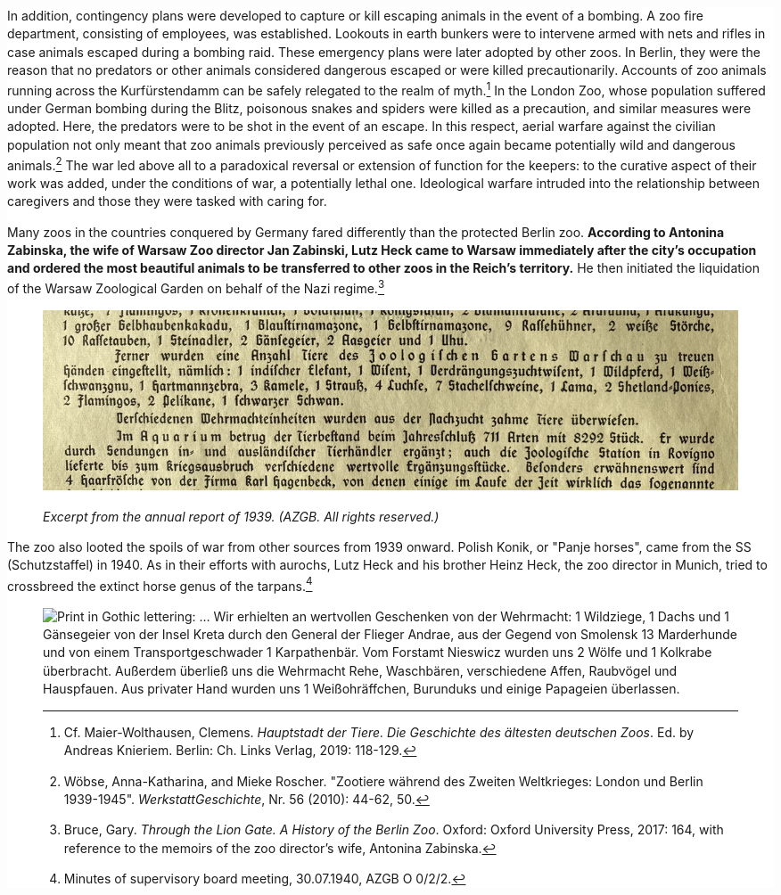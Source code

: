 In addition, contingency plans were developed to capture or kill escaping animals in the event of a bombing. A zoo fire department, consisting of employees, was established. Lookouts in earth bunkers were to intervene armed with nets and rifles in case animals escaped during a bombing raid. These emergency plans were later adopted by other zoos. In Berlin, they were the reason that no predators or other animals considered dangerous escaped or were killed precautionarily. Accounts of zoo animals running across the Kurfürstendamm can be safely relegated to the realm of myth.[^33] In the London Zoo, whose population suffered under German bombing during the Blitz, poisonous snakes and spiders were killed as a precaution, and similar measures were adopted. Here, the predators were to be shot in the event of an escape. In this respect, aerial warfare against the civilian population not only meant that zoo animals previously perceived as safe once again became potentially wild and dangerous animals.[^34] The war led above all to a paradoxical reversal or extension of function for the keepers: to the curative aspect of their work was added, under the conditions of war, a potentially lethal one. Ideological warfare intruded into the relationship between caregivers and those they were tasked with caring for. 

Many zoos in the countries conquered by Germany fared differently than the protected Berlin zoo. **According to Antonina Zabinska, the wife of Warsaw Zoo director Jan Zabinski, Lutz Heck came to Warsaw immediately after the city’s occupation and ordered the most beautiful animals to be transferred to other zoos in the Reich’s territory.** He then initiated the liquidation of the Warsaw Zoological Garden on behalf of the Nazi regime.[^35]

<figure>

![Print in Gothic lettering: … Ferner wurden eine Anzahl Tiere des Zoologischen Gartens Warschau zu treuen Händen eingestellt, nämlich: 1 indischer Elefant, 1 Wisent, 1 Verdrängungszuchtwisent, 1 Wildpferd, 1 Weißschwanzgnu, 1 Hartmannzebra, 3 Kamele, 1 Strauß, 4 Luchse, 7 Stachelschweine, 1 Lama, 2 Shetland-Ponies, 2 Flamingos, 2 Pelikane, 1 schwarzer Schwan.](images/cmw/Beute_Warschau_GB.jpg)

<figcaption>

*Excerpt from the annual report of 1939. (AZGB. All rights reserved.)*

</figcaption>

</figure>

The zoo also looted the spoils of war from other sources from 1939 onward. Polish Konik, or "Panje horses", came from the SS (Schutzstaffel) in 1940. As in their efforts with aurochs, Lutz Heck and his brother Heinz Heck, the zoo director in Munich, tried to crossbreed the extinct horse genus of the tarpans.[^36]

<figure>

![Print in Gothic lettering: … Wir erhielten an wertvollen Geschenken von der Wehrmacht: 1 Wildziege, 1 Dachs und 1 Gänsegeier von der Insel Kreta durch den General der Flieger Andrae, aus der Gegend von Smolensk 13 Marderhunde und von einem Transportgeschwader 1 Karpathenbär. Vom Forstamt Nieswicz wurden uns 2 Wölfe und 1 Kolkrabe überbracht. Außerdem überließ uns die Wehrmacht Rehe, Waschbären, verschiedene Affen, Raubvögel und Hauspfauen. Aus privater Hand wurden uns 1 Weißohräffchen, Burunduks und einige Papageien überlassen.](images/cmw/Kriegsbeute_GB.jpg)

<figcaption>


[^1]: Cf., for instance, Heck, Ludwig. *Heiter-ernste Lebensbeichte. Erinnerungen eines alten Tiergärtners*. Berlin: Deutscher Verlag, 1938: 373; Heck, Lutz. *Der deutsche Edelhirsch. Ein Lebensbild mit photographischen Naturaufnahmen aus der Wildbahn*. Berlin: Paul Parey, 1935. Direct quotes have been translated into English for clarity’s sake.
[^2]: Curriculum Vitae Lutz Heck for the Reichsschrifttumskammer, Bundesarchiv Berlin (BArch), R 9361, V, 5953.
[^3]: Heck, Lutz. *Waidwerk mit bunter Strecke. Jagd in heimischen Revieren*. Hamburg, Berlin: Parey, 1968: 67.
[^4]: Cf. Maier-Wolthausen, Clemens. *Hauptstadt der Tiere. Die Geschichte des ältesten deutschen Zoos*. Ed. by Andreas Knieriem. Berlin: Ch. Links Verlag, 2019: 111-113.
[^5]: Cf. Lutz Heck. *Auf Urwild in Kanada*. Berlin: Paul Parey, 1937. Direct quotes have been translated into English for clarity’s sake.
[^6]: Cf., for instance, Heck, Lutz. *Der deutsche Edelhirsch. Ein Lebensbild mit photographischen Naturaufnahmen aus der Wildbahn*. Berlin: Paul Parey, 1935.
[^7]: *Jahrbuch der Fachschaft Deutsche Bracken*, 1935/36.
[^8]: Zoological Garden Berlin, "Alte Tierkartei"; and list of Hermann Göring's lions with offspring, AZGB N 5/13. Direct quotes have been translated into English for clarity’s sake.
[^9]: Minutes of supervisory board meeting, 1933, AZGB O 0/2/2.
[^10]: Zoological Garden Berlin. *Geschäftsbericht des Aktien-Vereins des Zoologischen Gartens zu Berlin* for the year 1933.
[^11]: Minutes of supervisory board meeting, 1933, AZGB O 0/2/2, and memo for Regierungspräsident Zachariae, GStA PK I. HA Rep. 151, Nr. 2496, Bl. 23; minutes of the general assembly 1934, AZGB O 0/3/2.
[^12]: Minutes of supervisory board meeting, 22.05.1933, AZGB O 0/2/2.
[^13]: Zoological Garden Berlin. *Geschäftsbericht des Aktien-Vereins des Zoologischen Gartens zu Berlin* for the year 1933. Direct quotes have been translated into English for clarity’s sake.
[^14]: "Der Urwald ruft. Kolonialkunst-Ausstellung im Zoologischen Garten". *Berliner Lokalanzeiger*, 06.04.1933. Direct quotes have been translated into English for clarity’s sake.
[^15]: Press release 29.06.1934, AZGB O 0/1/15; "Sensation im Affenpalmenhaus". *Völkischer Beobachter*, 13.06.1937. Direct quotes have been translated into English for clarity’s sake.
[^16]: Annual reports for the years 1935 and 1936.
[^17]: Correspondence between all parties in GStA PK I. HA, Rep 151, 2500 and minutes of supervisory board meeting, 24.08.1935, GStA PK I. HA, Rep 151, 2496, Bl. 93-94.
[^18]: Reinert, Wiebke, and Mieke Roscher. "Der zoologische Garten als anderer Raum. Hamburger und Berliner Heterotopien". In *Urbane Tier-Räume*, ed. by Thomas E. Hauck, Stefanie Hennecke, André Krebber, Wiebke Reinert, and Mieke Roscher. Berlin: Dietrich Reimer Verlag, 2017: 112. Direct quotes have been translated into English for clarity’s sake.
[^19]: Press tour of domestic animal exhibition, Pentecost 1937, AZGB O 0/1/15. Direct quotes have been translated into English for clarity’s sake.
[^20]: Artinger, Kai. "Lutz Heck: Der 'Vater der Rominter Ure'. Einige Bemerkungen zum wissenschaftlichen Leiter des Berliner Zoos im Nationalsozialismus". *Der Bär von Berlin – Jahrbuch des Vereins für die Geschichte Berlins* 23 (1994): 125-139. https://www.diegeschichteberlins.de/geschichteberlins/persoenlichkeiten/persoenlichkeitenhn/491-heck.html (24.06.2021). Direct quotes have been translated into English for clarity’s sake.
[^21]: Cf., inter alia. Heck, Lutz. "Über die Neuzüchtung des Ur oder Auerochs". *Berichte der Internationalen Gesellschaft zur Erhaltung des Wisents* 3, Nr. 4 (1936): 224-294, 235.
[^22]: Heck, Lutz. *Auf Tiersuche in weiter Welt*. Berlin: Paul Parey, 1941: 195. Direct quotes have been translated into English for clarity’s sake.
[^23]: Heck, 1941: 195; and Heck, Lutz. "Letzte Urwaldtiere aus deutscher Vorzeit". *Atlantis. Länder, Völker, Reisen* 4, Nr. 10 (1932): 577-583; Heck, Lutz. "Die Neuzüchtung des Auerochsen". *Wild und Hund* 37 (15.12.1939): 535-537. A frieze with a verse of the epic also decorated the stand for the auroch at the international hunting exhibition of 1938. 
[^24]: Membership card at the Berlin document centre of the Bundesarchiv Berlin.
[^25]: Cf. Transcript of Ministerial Director Ebert's Reichsforstamt to Federal Director of the Reichsbund für Biologie, the Reich Association for Biology, Dr. W. Greite, 05.02.1941, BArch, NS 21/1543; minutes of supervisory board meeting, 19.07.1938, AZGB O 0/2/2.
[^26]: Monika Schmidt has collected the family histories and persecution stories of many Jewish zoo-shareholders. She repeatedly came across these traces of a bourgeois pride in the ownership of zoo shares. Schmidt, Monika. *Die jüdischen Aktionäre des Zoologischen Gartens zu Berlin: Namen und Schicksale*. Berlin: Metropol, 2014.
[^27]: Minutes of supervisory board meeting, 29.03.1938, AZGB, O 0/2/2. Direct quotes have been translated into English for clarity’s sake.
[^28]: Minutes of supervisory board meetings, 19.07.1938 and 16.12.1938, AZGB O 0/2/2. Direct quotes have been translated into English for clarity’s sake.
[^29]: Cession papers in the archive of the Zoological Garden Berlin.
[^30]: Minutes of supervisory board meeting, 08.11.1938, AZGB O 0/2/2. Direct quotes have been translated into English for clarity’s sake.
[^31]: Minutes of supervisory board meeting, 16.12.1939, AZGB O 0/2/2.
[^32]: Construction drawings and building petitions for air raid shelters, LAB, A Rep. 032-08, Nr. 293; cf. also Heck, Lutz. *Tiere – mein Abenteuer. Erlebnisse in Wildnis und Zoo*. Wien: Ullstein 1954: 97-102; Speech of L. Heck at general assembly, 1940, AZGB O 0/3/13; note on the annual report for the year 1941, AZGB O 0/3/12.
[^33]: Cf. Maier-Wolthausen, Clemens. *Hauptstadt der Tiere. Die Geschichte des ältesten deutschen Zoos*. Ed. by Andreas Knieriem. Berlin: Ch. Links Verlag, 2019: 118-129.
[^34]: Wöbse, Anna-Katharina, and Mieke Roscher. "Zootiere während des Zweiten Weltkrieges: London und Berlin 1939-1945". *WerkstattGeschichte*, Nr. 56 (2010): 44-62, 50.
[^35]: Bruce, Gary. *Through the Lion Gate. A History of the Berlin Zoo*. Oxford: Oxford University Press, 2017: 164, with reference to the memoirs of the zoo director’s wife, Antonina Zabinska.
[^36]: Minutes of supervisory board meeting, 30.07.1940, AZGB O 0/2/2.
[^37]: Cf. Gautschi, Andreas. *Der Reichsjägermeister. Fakten und Legenden um Hermann Göring*. Melsungen: Nimrod, 2010; Rubner, Heinrich. *Deutsche Forstgeschichte, 1933-1945. Forstwirtschaft, Jagd und Umwelt im NS-Staat*. St. Katharinen: Scripta Mercaturae, 1997; copy of the agreement between the headquarters of the Reichskommissar für die Festigung deutschen Volkstums, the Reich Commissioner for the consolidation of German nationalism, and the Reichsforstmeister as Oberster Naturschutzbehörde, head of the highest nature conservation authority, on the implementation of the discussion of 20 March 1942, 11.05.1942, BArch, R 49/2066; correspondence with the British Commandant Tiergarten Lt. Col. Nunn in December 1945, AZGB S 15/17; old animal index card, index card "Panjepferde". (The gendered German word for "scientists" in the original of this article indicates that both scientists were men.)
[^38]: There is no evidence that women were also exploited as forced labourers at the zoo, so what follows speaks only to what is known of male forced labourers.
[^39]: Minutes of general assembly, 1942, AZGB O 0/3/12.
[^40]: Cf. Maier-Wolthausen, Clemens. *Hauptstadt der Tiere. Die Geschichte des ältesten deutschen Zoos*. Ed. by Andreas Knieriem. Berlin: Ch. Links Verlag, 2019: 126-127.
[^41]: Circular letter L. Heck to the zoological gardens, 22.02.1945; and Fisch-Grosshandel H. D. Petersen to L. Heck, 08.03.1945, AZGB O 0/1/88.
[^42]: List in AZGB O 0/1/54.
[^43]: Copy of Lutz Heck’s report to the supervisory board, January 1944, AZGB O 0/1/54.
[^44]: L. Heck: Memo concerning opening on 25.7.1944, AZGB O 0/1/50; recollections of Elisabeth Johst, AZGB S 15/27.
[^45]: Recollections of Elisabeth Johst, AZGB S 15/27; K. Heinroth to W. Keller, 18.09.1945, AZGB O 0/1/87; K. Heinroth to G. Freytag, 03.01.1946, AZGB O 0/1/86.
[^46]: Recollections of Elisabeth Johst, AZGB S 15/27; K. Heinroth to W. Keller, 18.09.1945, AZGB O 0/1/87; K. Heinroth to G. Freytag, 03.01.1946, AZGB O 0/1/86.
[^47]: K. Heinroth: "Kriegszerstörungen und Aufbau von 1945 bis 1956 im Berliner Zoologischen Garten", typewritten manuscript, AZGB N 4/2.
[^48]: Cf. to this Maier-Wolthausen, Clemens. *Hauptstadt der Tiere. Die Geschichte des ältesten deutschen Zoos*. Ed. by Andreas Knieriem. Berlin: Ch. Links Verlag, 2019: 162-169, 206-211; Maier-Wolthausen, Clemens. "Ein Zoo für die Hauptstadt". *Aus Politik und Zeitgeschichte* 71, Nr. 9 (2021): 11-17, 14-15; Mohnhaupt, Jan. *Der Zoo der anderen. Als die Stasi ihr Herz für Brillenbären entdeckte & Helmut Schmidt mit Pandas nachrüstete*. München: Carl Hanser, 2017; and Maier-Wolthausen, Clemens. *Alphamännchen und Herdentiere. Deutsch-deutsche Beziehungen in Tierpark und Zoo Berlin*. Berlin: Reimer, forthcoming 2022.
[^1]: Vgl. beispielsweise Heck, Ludwig. *Heiter-ernste Lebensbeichte. Erinnerungen eines alten Tiergärtners*. Berlin: Deutscher Verlag, 1938: 373; Heck, Lutz. *Der deutsche Edelhirsch. Ein Lebensbild mit photographischen Naturaufnahmen aus der Wildbahn*. Berlin: Paul Parey, 1935.
[^2]: Lebenslauf Lutz Heck für die Reichsschrifttumskammer, Bundesarchiv Berlin (BArch), R 9361, V, 5953.
[^3]: Heck, Lutz. *Waidwerk mit bunter Strecke. Jagd in heimischen Revieren*. Hamburg, Berlin: Parey, 1968: 67.
[^4]: Vgl. Maier-Wolthausen, Clemens. *Hauptstadt der Tiere. Die Geschichte des ältesten deutschen Zoos*. Hg. von Andreas Knieriem. Berlin: Ch. Links Verlag, 2019: 111-113.
[^5]: Vgl. Lutz Heck. *Auf Urwild in Kanada*. Berlin: Paul Parey, 1937.
[^6]: Vgl. u. a. Heck, Lutz. *Der deutsche Edelhirsch. Ein Lebensbild mit photographischen Naturaufnahmen aus der Wildbahn*. Berlin: Paul Parey, 1935.
[^7]: *Jahrbuch der Fachschaft Deutsche Bracken*, 1935/36.
[^8]: Zoologischer Garten Berlin, "Alte Tierkartei"; sowie Liste der Löwen Hermann Görings mit Nachzuchten, AZGB N 5/13.
[^9]: Aufsichtsratsprotokolle 1933, AZGB O 0/2/2.
[^10]: Zoologischer Garten Berlin. *Geschäftsbericht des Aktien-Vereins des Zoologischen Gartens zu Berlin* für das Jahr 1933.
[^11]: Aufsichtsratsprotokolle 1933, AZGB O 0/2/2 sowie Aktenvermerk für Regierungspräsident Zachariae, GStA PK I. HA Rep. 151, Nr. 2496, Bl. 23; Protokoll der Generalversammlung 1934, AZGB O 0/3/2.
[^12]: Aufsichtsratsprotokoll, 22.05.1933, AZGB O 0/2/2.
[^13]: Zoologischer Garten Berlin. *Geschäftsbericht des Aktien-Vereins des Zoologischen Gartens zu Berlin* für das Jahr 1933.
[^14]: "Der Urwald ruft. Kolonialkunst-Ausstellung im Zoologischen Garten". *Berliner Lokalanzeiger*, 06.04.1933.
[^15]: Pressemitteilung 29.06.1934, AZGB O 0/1/15; "Sensation im Affenpalmenhaus". *Völkischer Beobachter*, 13.06.1937.
[^16]: Geschäftsberichte für die Jahre 1935 und 1936.
[^17]: Schriftwechsel zwischen allen Parteien in GStA PK I. HA, Rep 151, 2500 und Niederschrift der Aufsichtsratssitzung 24.08.1935, GStA PK I. HA, Rep 151, 2496, Bl. 93-94.
[^18]: Reinert, Wiebke, und Mieke Roscher. "Der zoologiscche Garten als anderer Raum. Hamburger und Berliner Heterotopien". In *Urbane Tier-Räume*, hg. von Thomas E. Hauck, Stefanie Hennecke, André Krebber, Wiebke Reinert, und Mieke Roscher. Berlin: Dietrich Reimer Verlag, 2017: 112.
[^19]: Presseführung Haustierhof, Pfingsten 1937, AZGB O 0/1/15.
[^20]: Artinger, Kai. "Lutz Heck: Der 'Vater der Rominter Ure'. Einige Bemerkungen zum wissenschaftlichen Leiter des Berliner Zoos im Nationalsozialismus". *Der Bär von Berlin – Jahrbuch des Vereins für die Geschichte Berlins* 23 (1994): 125-139. https://www.diegeschichteberlins.de/geschichteberlins/persoenlichkeiten/persoenlichkeitenhn/491-heck.html (24.06.2021).
[^21]: Vgl. u. a. Heck, Lutz. "Über die Neuzüchtung des Ur oder Auerochs". _Berichte der Internationalen Gesellschaft zur Erhaltung des Wisents_ 3, Nr. 4 (1936): 224-294, 235.
[^22]: Heck, Lutz. *Auf Tiersuche in weiter Welt*. Berlin: Paul Parey, 1941: 195.
[^23]: Heck, 1941: 195; sowie Heck, Lutz. "Letzte Urwaldtiere aus deutscher Vorzeit". *Atlantis. Länder, Völker, Reisen* 4, Nr. 10 (1932): 577-583; Heck, Lutz. "Die Neuzüchtung des Auerochsen". *Wild und Hund* 37 (15.12.1939): 535-537. Auch auf der internationalen Jagdausstellung 1938 schmückte ein Fries mit einer Strophe des Epos den Stand zum Ur.
[^24]: Mitgliedskarte im Berlin Document Center des Bundesarchivs Berlin.
[^25]: Vgl. Abschrift Ministerialdirektor Eberts Reichsforstamt an Bundesleiter des Reichsbundes für Biologie Dr. W. Greite, 05.02.1941, BArch, NS 21/1543; Aufsichtsratsprotokoll, 19.07.1938, AZGB O 0/2/2.
[^26]: Monika Schmidt hat die Familien- und Verfolgungsgeschichten vieler jüdischer Zooaktionär\*innen zusammengetragen. Immer wieder traf sie auf diese Spuren des bürgerlichen Stolzes auf den Besitz der Zooaktie. Schmidt, Monika. *Die jüdischen Aktionäre des Zoologischen Gartens zu Berlin: Namen und Schicksale*. Berlin: Metropol, 2014.
[^27]: Aufsichtsratsprotokoll 29.03.1938, AZGB, O 0/2/2.
[^28]: Aufsichtsratsprotokolle, 19.07.1938 u. 16.12.1938, AZGB O 0/2/2.
[^29]: Zessionspapiere im Archiv der Zoologischen Gärten Berlin.
[^30]: Aufsichtsratsprotokoll, 08.11.1938, AZGB O 0/2/2.
[^31]: Aufsichtsratsprotokoll, 16.12.1939, AZGB O 0/2/2.
[^32]: Bauzeichnungen und -anträge für Luftschutzräume, LAB, A Rep. 032-08, Nr. 293; vgl. auch Heck, Lutz. *Tiere – mein Abenteuer. Erlebnisse in Wildnis und Zoo*. Wien: Ullstein 1954: 97-102; Rede von L. Heck auf der Hauptversammlung 1940, AZGB O 0/3/13; Notiz zum Geschäftsbericht für das Jahr 1941, AZGB O 0/3/12.
[^33]: Vgl. Maier-Wolthausen, Clemens. *Hauptstadt der Tiere. Die Geschichte des ältesten deutschen Zoos*. Hg. von Andreas Knieriem. Berlin: Ch. Links Verlag, 2019: 118-129.
[^34]: Wöbse, Anna-Katharina, und Mieke Roscher. "Zootiere während des Zweiten Weltkrieges: London und Berlin 1939-1945". *WerkstattGeschichte*, Nr. 56 (2010): 44-62, 50.
[^35]: Bruce, Gary. *Through the Lion Gate. A History of the Berlin Zoo*. Oxford: Oxford University Press, 2017: 164, mit Berufung auf die Memoiren der Ehefrau des Zoodirektors Antonina Zabinska.
[^36]: Aufsichtsratsprotokoll, 30.07.1940, AZGB O 0/2/2.
[^37]: Vgl. Gautschi, Andreas. *Der Reichsjägermeister. Fakten und Legenden um Hermann Göring*. Melsungen: Nimrod, 2010; Rubner, Heinrich. *Deutsche Forstgeschichte, 1933-1945. Forstwirtschaft, Jagd und Umwelt im NS-Staat*. St. Katharinen: Scripta Mercaturae, 1997; Kopie der Vereinbarung zwischen dem Reichskommissar für die Festigung deutschen Volkstums – Stabshauptamt und dem Reichsforstmeister als Oberster Naturschutzbehörde über die Ausführung der Besprechung vom 20. März 1942, 11.05.1942, BArch, R 49/2066; Schriftwechsel mit dem Britischen Kommandanten Tiergarten Lt. Col. Nunn im Dezember 1945, AZGB S 15/17; Alte Tierkartei, Karteikarte "Panjepferde".
[^38]: Es finden sich keine Hinweise darauf, dass auch Frauen als Zwangsarbeiterinnen im Zoo ausgebeutet wurden, daher ist im Folgenden nur von Zwangsarbeitern die Rede.
[^39]: Protokoll der Generalversammlung für 1942, AZGB O 0/3/12.
[^40]: Vgl. Maier-Wolthausen, Clemens. *Hauptstadt der Tiere. Die Geschichte des ältesten deutschen Zoos*. Hg. von Andreas Knieriem. Berlin: Ch. Links Verlag, 2019: 126-127.
[^41]: Rundschreiben L. Heck an die zoologischen Gärten, 22.02.1945; sowie Fisch-Grosshandel H. D. Petersen an L. Heck, 08.03.1945, AZGB O 0/1/88.
[^42]: Liste in AZGB O 0/1/54.
[^43]: Kopie Bericht Lutz Heck an Aufsichtsrat, Januar 1944, AZGB O 0/1/54.
[^44]: L. Heck: Aktennotiz betr. Eröffnung am 25.7.1944, AZGB O 0/1/50; Erinnerungen von Elisabeth Johst, AZGB S 15/27.
[^45]: Erinnerungen von Elisabeth Johst, AZGB S 15/27; K. Heinroth an W. Keller, 18.09.1945, AZGB O 0/1/87; K. Heinroth an G. Freytag, 03.01.1946, AZGB O 0/1/86.
[^46]: Erinnerungen von Elisabeth Johst, AZGB S 15/27; K. Heinroth an W. Keller, 18.09.1945, AZGB O 0/1/87; K. Heinroth an G. Freytag, 03.01.1946, AZGB O 0/1/86.
[^47]: K. Heinroth: "Kriegszerstörungen und Aufbau von 1945 bis 1956 im Berliner Zoologischen Garten", maschinenschriftliches Manuskript, AZGB N 4/2.
[^48]: Vgl. hierzu Maier-Wolthausen, Clemens. *Hauptstadt der Tiere. Die Geschichte des ältesten deutschen Zoos*. Hg. von Andreas Knieriem. Berlin: Ch. Links Verlag, 2019: 162-169, 206-211; Maier-Wolthausen, Clemens. "Ein Zoo für die Hauptstadt". *Aus Politik und Zeitgeschichte* 71, Nr. 9 (2021): 11-17, 14-15; Mohnhaupt, Jan. *Der Zoo der anderen. Als die Stasi ihr Herz für Brillenbären entdeckte & Helmut Schmidt mit Pandas nachrüstete*. München: Carl Hanser, 2017; sowie Maier-Wolthausen, Clemens. *Alphamännchen und Herdentiere. Deutsch-deutsche Beziehungen in Tierpark und Zoo Berlin*. Vorauss. Berlin: Reimer, 2022.